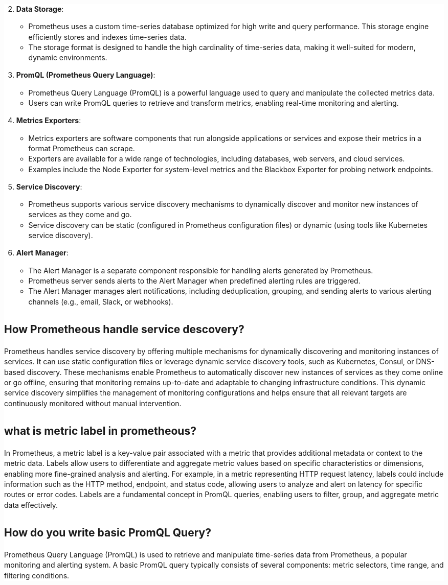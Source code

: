 2. **Data Storage**:
   - Prometheus uses a custom time-series database optimized for high write and query performance. This storage engine efficiently stores and indexes time-series data.
   - The storage format is designed to handle the high cardinality of time-series data, making it well-suited for modern, dynamic environments.

3. **PromQL (Prometheus Query Language)**:
   - Prometheus Query Language (PromQL) is a powerful language used to query and manipulate the collected metrics data.
   - Users can write PromQL queries to retrieve and transform metrics, enabling real-time monitoring and alerting.

4. **Metrics Exporters**:
   - Metrics exporters are software components that run alongside applications or services and expose their metrics in a format Prometheus can scrape.
   - Exporters are available for a wide range of technologies, including databases, web servers, and cloud services.
   - Examples include the Node Exporter for system-level metrics and the Blackbox Exporter for probing network endpoints.

5. **Service Discovery**:
   - Prometheus supports various service discovery mechanisms to dynamically discover and monitor new instances of services as they come and go.
   - Service discovery can be static (configured in Prometheus configuration files) or dynamic (using tools like Kubernetes service discovery).

6. **Alert Manager**:
   - The Alert Manager is a separate component responsible for handling alerts generated by Prometheus.
   - Prometheus server sends alerts to the Alert Manager when predefined alerting rules are triggered.
   - The Alert Manager manages alert notifications, including deduplication, grouping, and sending alerts to various alerting channels (e.g., email, Slack, or webhooks).

## How Prometheous handle service descovery?
Prometheus handles service discovery by offering multiple mechanisms for dynamically discovering and monitoring instances of services. It can use static configuration files or leverage dynamic service discovery tools, such as Kubernetes, Consul, or DNS-based discovery. These mechanisms enable Prometheus to automatically discover new instances of services as they come online or go offline, ensuring that monitoring remains up-to-date and adaptable to changing infrastructure conditions. This dynamic service discovery simplifies the management of monitoring configurations and helps ensure that all relevant targets are continuously monitored without manual intervention.

## what is metric label in prometheous?
In Prometheus, a metric label is a key-value pair associated with a metric that provides additional metadata or context to the metric data. Labels allow users to differentiate and aggregate metric values based on specific characteristics or dimensions, enabling more fine-grained analysis and alerting. For example, in a metric representing HTTP request latency, labels could include information such as the HTTP method, endpoint, and status code, allowing users to analyze and alert on latency for specific routes or error codes. Labels are a fundamental concept in PromQL queries, enabling users to filter, group, and aggregate metric data effectively.

## How do you write basic PromQL Query?
Prometheus Query Language (PromQL) is used to retrieve and manipulate time-series data from Prometheus, a popular monitoring and alerting system. A basic PromQL query typically consists of several components: metric selectors, time range, and filtering conditions.

